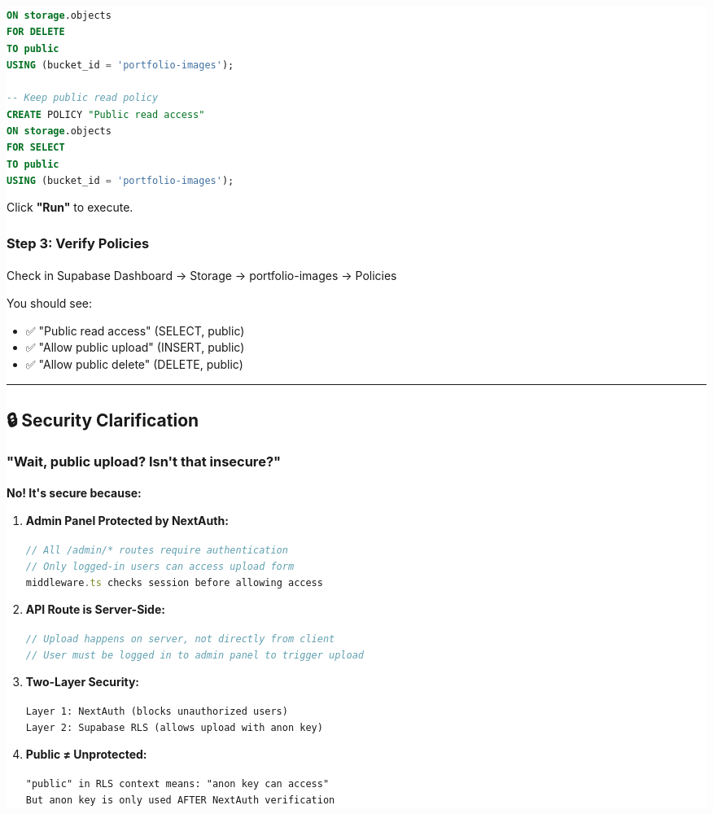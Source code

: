 ```sql
ON storage.objects
FOR DELETE
TO public
USING (bucket_id = 'portfolio-images');

-- Keep public read policy
CREATE POLICY "Public read access"
ON storage.objects
FOR SELECT
TO public
USING (bucket_id = 'portfolio-images');
```

Click **"Run"** to execute.

### Step 3: Verify Policies

Check in Supabase Dashboard → Storage → portfolio-images → Policies

You should see:
- ✅ "Public read access" (SELECT, public)
- ✅ "Allow public upload" (INSERT, public)
- ✅ "Allow public delete" (DELETE, public)

---

## 🔒 Security Clarification

### "Wait, public upload? Isn't that insecure?"

**No! It's secure because:**

1. **Admin Panel Protected by NextAuth:**
   ```typescript
   // All /admin/* routes require authentication
   // Only logged-in users can access upload form
   middleware.ts checks session before allowing access
   ```

2. **API Route is Server-Side:**
   ```typescript
   // Upload happens on server, not directly from client
   // User must be logged in to admin panel to trigger upload
   ```

3. **Two-Layer Security:**
   ```
   Layer 1: NextAuth (blocks unauthorized users)
   Layer 2: Supabase RLS (allows upload with anon key)
   ```

4. **Public ≠ Unprotected:**
   ```
   "public" in RLS context means: "anon key can access"
   But anon key is only used AFTER NextAuth verification
   ```
